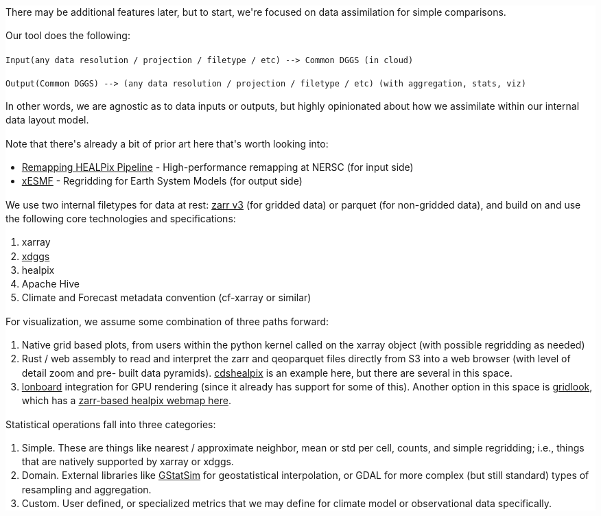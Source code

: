 There may be additional features later, but to start, we're focused on data
assimilation for simple comparisons.

Our tool does the following:

```
Input(any data resolution / projection / filetype / etc) --> Common DGGS (in cloud) 
```

```
Output(Common DGGS) --> (any data resolution / projection / filetype / etc) (with aggregation, stats, viz)
```

In other words, we are agnostic as to data inputs or outputs, but highly
opinionated about how we assimilate within our internal data layout model.

Note that there's already a bit of prior art here that's worth looking into:

- [Remapping HEALPix Pipeline](https://github.com/WACCEM/healpix-remapping) - High-performance remapping at NERSC (for input side)
- [xESMF](https://xesmf.readthedocs.io/) - Regridding for Earth System Models (for output side)

We use two internal filetypes for data at rest: 
[zarr v3](https://zarr-specs.readthedocs.io/en/latest/v3/core/v3.0.html)
(for gridded data) or parquet (for non-gridded data), and build on and use
the following core technologies and specifications:

  1. xarray
  2. [xdggs](https://github.com/xarray-contrib/xdggs)
  3. healpix
  4. Apache Hive
  5. Climate and Forecast metadata convention (cf-xarray or similar)

For visualization, we assume some combination of three paths forward:

  1. Native grid based plots, from users within the python kernel called on
     the xarray object (with possible regridding as needed)
  2. Rust / web assembly to read and interpret the zarr and qeoparquet files
     directly from S3 into a web browser (with level of detail zoom and pre-
     built data pyramids). [cdshealpix](https://github.com/cds-astro/cds-healpix-rust) 
     is an example here, but there are several in this space.
  3. [lonboard](https://github.com/developmentseed/lonboard) integration for
     GPU rendering (since it already has support for some of this). Another 
     option in this space is [gridlook](https://github.com/d70-t/gridlook),
     which has a [zarr-based healpix webmap here](https://gridlook.pages.dev/#https://swift.dkrz.de/v1/dkrz_41caca03ec414c2f95f52b23b775134f/reanalysis/v1/ERA5_P1M_7.zarr::varname=100u::camerastate=eyJwb3NpdGlvbiI6WzAuMDAwMDAyNjA0OTA1MTc4NTY3OTgyNCw3LjgzNjUwODY0NjQ0MTU4N2UtNywyLjcyMDEwNjk2MzQyNzU5MTRdLCJxdWF0ZXJuaW9uIjpbMi45ODMyNDU5MDE2NjA5MjRlLTcsNC4wMTI3ODc4NTk3MjIxNjhlLTcsMC44MDI1MjE5MDAzNjcyMzMxLDAuNTk2NjIyNjYwODQyNDQxMl0sImZvdiI6Ny41LCJhc3BlY3QiOjIuMDQwNDY4NTgzNTk5NTc0LCJuZWFyIjowLjEsImZhciI6MTAwMH0).

Statistical operations fall into three categories:

  1. Simple. These are things like nearest / approximate neighbor, mean or std
     per cell, counts, and simple regridding; i.e., things that are natively
     supported by xarray or xdggs.
  2. Domain. External libraries like [GStatSim](https://github.com/GatorGlaciology/GStatSim)
     for geostatistical interpolation, or GDAL for more complex (but still
     standard) types of resampling and aggregation.
  3. Custom. User defined, or specialized metrics that we may define for
     climate model or observational data specifically.
